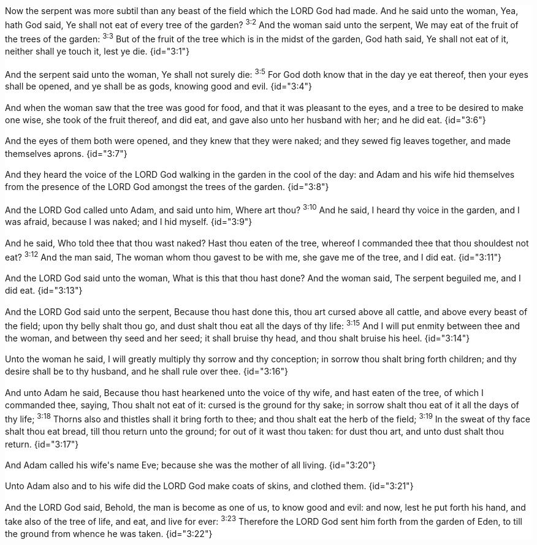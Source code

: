 Now the serpent was more subtil than any beast of the field which the LORD God had made. And he said unto the woman, Yea, hath God said, Ye shall not eat of every tree of the garden?  <sup>3:2</sup> And the woman said unto the serpent, We may eat of the fruit of the trees of the garden: <sup>3:3</sup> But of the fruit of the tree which is in the midst of the garden, God hath said, Ye shall not eat of it, neither shall ye touch it, lest ye die.  {id="3:1"}

And the serpent said unto the woman, Ye shall not surely die: <sup>3:5</sup> For God doth know that in the day ye eat thereof, then your eyes shall be opened, and ye shall be as gods, knowing good and evil.  {id="3:4"}

And when the woman saw that the tree was good for food, and that it was pleasant to the eyes, and a tree to be desired to make one wise, she took of the fruit thereof, and did eat, and gave also unto her husband with her; and he did eat.  {id="3:6"}

And the eyes of them both were opened, and they knew that they were naked; and they sewed fig leaves together, and made themselves aprons.  {id="3:7"}

And they heard the voice of the LORD God walking in the garden in the cool of the day: and Adam and his wife hid themselves from the presence of the LORD God amongst the trees of the garden.  {id="3:8"}

And the LORD God called unto Adam, and said unto him, Where art thou?  <sup>3:10</sup> And he said, I heard thy voice in the garden, and I was afraid, because I was naked; and I hid myself.  {id="3:9"}

And he said, Who told thee that thou wast naked? Hast thou eaten of the tree, whereof I commanded thee that thou shouldest not eat? <sup>3:12</sup> And the man said, The woman whom thou gavest to be with me, she gave me of the tree, and I did eat.  {id="3:11"}

And the LORD God said unto the woman, What is this that thou hast done? And the woman said, The serpent beguiled me, and I did eat.  {id="3:13"}

And the LORD God said unto the serpent, Because thou hast done this, thou art cursed above all cattle, and above every beast of the field; upon thy belly shalt thou go, and dust shalt thou eat all the days of thy life: <sup>3:15</sup> And I will put enmity between thee and the woman, and between thy seed and her seed; it shall bruise thy head, and thou shalt bruise his heel.  {id="3:14"}

Unto the woman he said, I will greatly multiply thy sorrow and thy conception; in sorrow thou shalt bring forth children; and thy desire shall be to thy husband, and he shall rule over thee.  {id="3:16"}

And unto Adam he said, Because thou hast hearkened unto the voice of thy wife, and hast eaten of the tree, of which I commanded thee, saying, Thou shalt not eat of it: cursed is the ground for thy sake; in sorrow shalt thou eat of it all the days of thy life; <sup>3:18</sup> Thorns also and thistles shall it bring forth to thee; and thou shalt eat the herb of the field; <sup>3:19</sup> In the sweat of thy face shalt thou eat bread, till thou return unto the ground; for out of it wast thou taken: for dust thou art, and unto dust shalt thou return.  {id="3:17"}

And Adam called his wife's name Eve; because she was the mother of all living.  {id="3:20"}

Unto Adam also and to his wife did the LORD God make coats of skins, and clothed them.  {id="3:21"}

And the LORD God said, Behold, the man is become as one of us, to know good and evil: and now, lest he put forth his hand, and take also of the tree of life, and eat, and live for ever: <sup>3:23</sup> Therefore the LORD God sent him forth from the garden of Eden, to till the ground from whence he was taken.  {id="3:22"}
